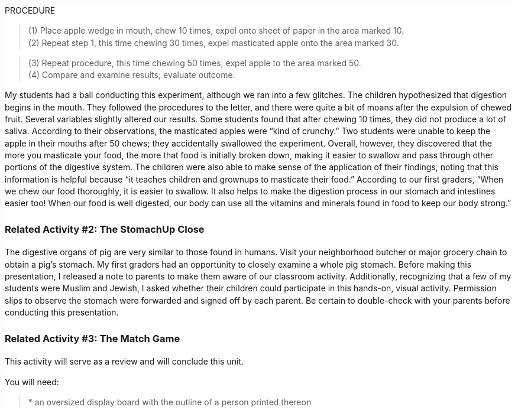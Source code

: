 </dl>
</blockquote>
PROCEDURE
<blockquote>
<dl>
<dt>
(1)  Place apple wedge in mouth, chew 10 times, expel onto sheet of paper in the area marked 10.
<dt>
(2) Repeat step 1, this time chewing 30 times, expel masticated apple onto the area marked 30.
</dt>
</dt>
</dl>
</blockquote>
<blockquote>
<dl>
<dt>
(3) Repeat procedure, this time chewing 50 times, expel apple to the area marked 50.
<dt>
<dt>
(4) Compare and examine results; evaluate outcome.
</dt>
</dt>
</dt>
</dl>
</blockquote>
My students had a ball conducting this experiment, although we ran into a few glitches.  The children hypothesized that digestion begins in the mouth.  They followed the procedures to the letter, and there were quite a bit of moans after the expulsion of chewed fruit.  Several variables slightly altered our results.  Some students found that after chewing 10 times, they did not produce a lot of saliva.  According to their observations, the masticated apples were “kind of crunchy.”  Two students were unable to keep the apple in their mouths after 50 chews; they accidentally swallowed the experiment.  Overall, however, they discovered that the more you masticate your food, the more that food is initially broken down, making it easier to swallow and pass through other portions of the digestive system. The children were also able to make sense of the application of their findings, noting that this information is helpful because “it teaches children and grownups to masticate their food.”  According to our first graders, “When we chew our food thoroughly, it is easier to swallow.  It also helps to make the digestion process in our stomach and intestines easier too!   When our food is well digested, our body can use all the vitamins and minerals found in food to keep our body strong.”
<h3>
Related Activity #2:  The StomachUp Close
</h3>
The digestive organs of pig are very similar to those found in humans.  Visit your neighborhood butcher or major grocery chain to obtain a pig’s stomach.  My first graders had an opportunity to closely examine a whole pig stomach. Before making this presentation, I released a note to parents to make them aware of our classroom activity.  Additionally, recognizing that a few of my students were Muslim and Jewish, I asked whether their children could participate in this hands-on, visual activity.  Permission slips to observe the stomach were forwarded and signed off by each parent.  Be certain to double-check with your parents before conducting this presentation.
<h3>
Related Activity #3:  The Match Game
</h3>
This activity will serve as a review and will conclude this unit.
<p>
You will need:
</p>
<blockquote>
<dl>
<dt>
* an oversized display board with the outline of a person printed thereon
</dt>
</dl>
</blockquote>
<blockquote>
<dl>